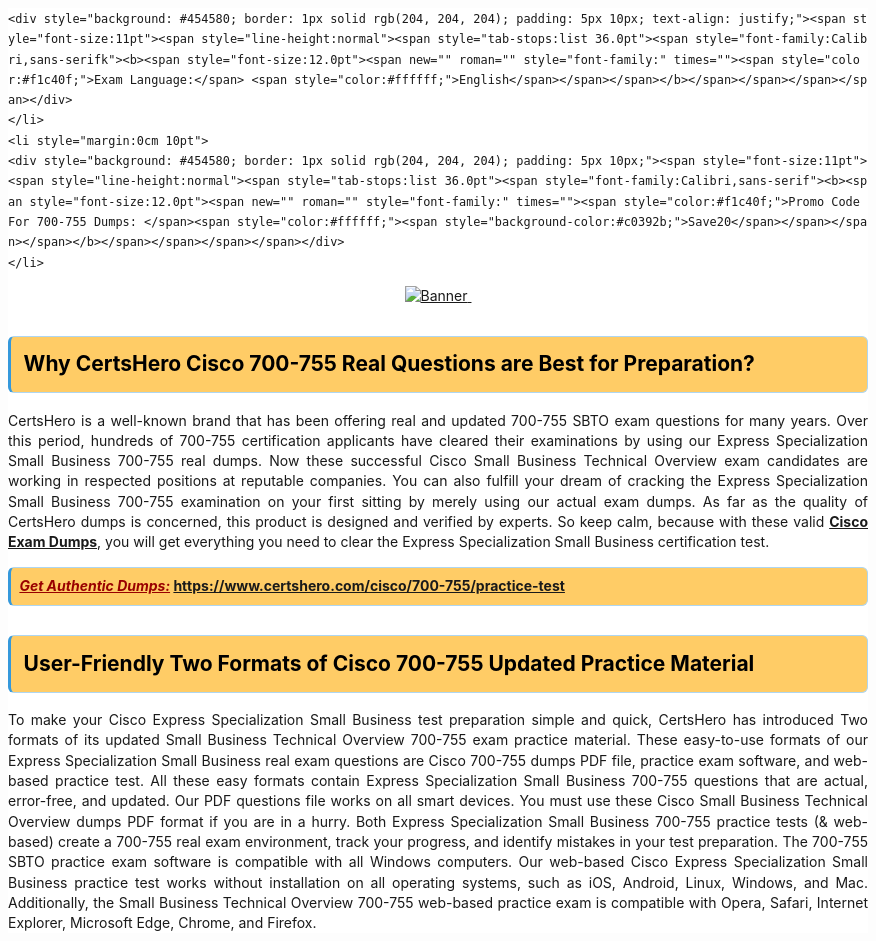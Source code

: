 	<div style="background: #454580; border: 1px solid rgb(204, 204, 204); padding: 5px 10px; text-align: justify;"><span style="font-size:11pt"><span style="line-height:normal"><span style="tab-stops:list 36.0pt"><span style="font-family:Calibri,sans-serifk"><b><span style="font-size:12.0pt"><span new="" roman="" style="font-family:" times=""><span style="color:#f1c40f;">Exam Language:</span> <span style="color:#ffffff;">English</span></span></span></b></span></span></span></span></div>
	</li>
	<li style="margin:0cm 10pt">
	<div style="background: #454580; border: 1px solid rgb(204, 204, 204); padding: 5px 10px;"><span style="font-size:11pt"><span style="line-height:normal"><span style="tab-stops:list 36.0pt"><span style="font-family:Calibri,sans-serif"><b><span style="font-size:12.0pt"><span new="" roman="" style="font-family:" times=""><span style="color:#f1c40f;">Promo Code For 700-755 Dumps: </span><span style="color:#ffffff;"><span style="background-color:#c0392b;">Save20</span></span></span></span></b></span></span></span></span></div>
	</li>
</ul>

<p style="text-align: center;"><a href="https://www.certshero.com/product-detail/700-755"><img width="100%" src="https://bit.ly/3Hg51hO" alt="Banner"/> </a></p>

<h2><strong><span style="display:block; color:#000000; background:#ffcc66; border: 0.5px solid #AED6F1 ; border-left: 3px solid #3498DB; padding: .6em; border-radius: 6px;">Why CertsHero Cisco 700-755 Real Questions are Best for Preparation?</span></strong></h2>

<p style="text-align: justify;">CertsHero is a well-known brand that has been offering real and updated 700-755 SBTO exam questions for many years. Over this period, hundreds of 700-755 certification applicants have cleared their examinations by using our Express Specialization Small Business 700-755 real dumps. Now these successful Cisco Small Business Technical Overview exam candidates are working in respected positions at reputable companies. You can also fulfill your dream of cracking the Express Specialization Small Business 700-755 examination on your first sitting by merely using our actual exam dumps. As far as the quality of CertsHero dumps is concerned, this product is designed and verified by experts. So keep calm, because with these valid <a href="https://www.certshero.com/cisco"><strong> Cisco Exam Dumps</strong></a>, you will get everything you need to clear the Express Specialization Small Business certification test.</p>

<p><strong><span style="display:block; color:#990000; background:#ffcc66; border: 0.5px solid #AED6F1 ; border-left: 3px solid #3498DB; padding: .6em; border-radius: 6px;"><span style="font-size:14px;"><u><i>Get Authentic Dumps:</i></u></span> <a href="https://www.certshero.com/cisco/700-755/practice-test">https://www.certshero.com/cisco/700-755/practice-test</a></span></strong></p>

<h2><strong><span style="display:block; color:#000000; background:#ffcc66; border: 0.5px solid #AED6F1 ; border-left: 3px solid #3498DB; padding: .6em; border-radius: 6px;">User-Friendly Two Formats of Cisco 700-755 Updated Practice Material</span></strong></h2>

<p style="text-align: justify;">To make your Cisco Express Specialization Small Business test preparation simple and quick, CertsHero has introduced Two formats of its updated Small Business Technical Overview 700-755 exam practice material. These easy-to-use formats of our Express Specialization Small Business real exam questions are Cisco 700-755 dumps PDF file, practice exam software, and web-based practice test. All these easy formats contain Express Specialization Small Business 700-755 questions that are actual, error-free, and updated. Our PDF questions file works on all smart devices. You must use these Cisco Small Business Technical Overview dumps PDF format if you are in a hurry. Both Express Specialization Small Business 700-755 practice tests (& web-based) create a 700-755 real exam environment, track your progress, and identify mistakes in your test preparation. The 700-755 SBTO practice exam software is compatible with all Windows computers. Our web-based Cisco Express Specialization Small Business practice test works without installation on all operating systems, such as iOS, Android, Linux, Windows, and Mac. Additionally, the Small Business Technical Overview 700-755 web-based practice exam is compatible with Opera, Safari, Internet Explorer, Microsoft Edge, Chrome, and Firefox.</p>

